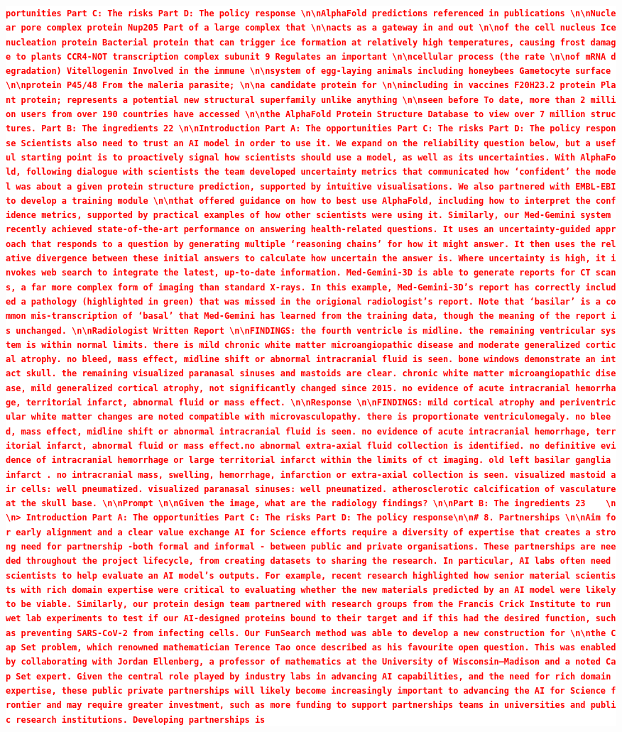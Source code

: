 ```json
portunities Part C: The risks Part D: The policy response \n\nAlphaFold predictions referenced in publications \n\nNuclear pore complex protein Nup205 Part of a large complex that \n\nacts as a gateway in and out \n\nof the cell nucleus Ice nucleation protein Bacterial protein that can trigger ice formation at relatively high temperatures, causing frost damage to plants CCR4-NOT transcription complex subunit 9 Regulates an important \n\ncellular process (the rate \n\nof mRNA degradation) Vitellogenin Involved in the immune \n\nsystem of egg-laying animals including honeybees Gametocyte surface \n\nprotein P45/48 From the maleria parasite; \n\na candidate protein for \n\nincluding in vaccines F20H23.2 protein Plant protein; represents a potential new structural superfamily unlike anything \n\nseen before To date, more than 2 million users from over 190 countries have accessed \n\nthe AlphaFold Protein Structure Database to view over 7 million structures. Part B: The ingredients 22 \n\nIntroduction Part A: The opportunities Part C: The risks Part D: The policy response Scientists also need to trust an AI model in order to use it. We expand on the reliability question below, but a useful starting point is to proactively signal how scientists should use a model, as well as its uncertainties. With AlphaFold, following dialogue with scientists the team developed uncertainty metrics that communicated how ‘confident’ the model was about a given protein structure prediction, supported by intuitive visualisations. We also partnered with EMBL-EBI to develop a training module \n\nthat offered guidance on how to best use AlphaFold, including how to interpret the confidence metrics, supported by practical examples of how other scientists were using it. Similarly, our Med-Gemini system recently achieved state-of-the-art performance on answering health-related questions. It uses an uncertainty-guided approach that responds to a question by generating multiple ‘reasoning chains’ for how it might answer. It then uses the relative divergence between these initial answers to calculate how uncertain the answer is. Where uncertainty is high, it invokes web search to integrate the latest, up-to-date information. Med-Gemini-3D is able to generate reports for CT scans, a far more complex form of imaging than standard X-rays. In this example, Med-Gemini-3D’s report has correctly included a pathology (highlighted in green) that was missed in the origional radiologist’s report. Note that ‘basilar’ is a common mis-transcription of ‘basal’ that Med-Gemini has learned from the training data, though the meaning of the report is unchanged. \n\nRadiologist Written Report \n\nFINDINGS: the fourth ventricle is midline. the remaining ventricular system is within normal limits. there is mild chronic white matter microangiopathic disease and moderate generalized cortical atrophy. no bleed, mass effect, midline shift or abnormal intracranial fluid is seen. bone windows demonstrate an intact skull. the remaining visualized paranasal sinuses and mastoids are clear. chronic white matter microangiopathic disease, mild generalized cortical atrophy, not significantly changed since 2015. no evidence of acute intracranial hemorrhage, territorial infarct, abnormal fluid or mass effect. \n\nResponse \n\nFINDINGS: mild cortical atrophy and periventricular white matter changes are noted compatible with microvasculopathy. there is proportionate ventriculomegaly. no bleed, mass effect, midline shift or abnormal intracranial fluid is seen. no evidence of acute intracranial hemorrhage, territorial infarct, abnormal fluid or mass effect.no abnormal extra-axial fluid collection is identified. no definitive evidence of intracranial hemorrhage or large territorial infarct within the limits of ct imaging. old left basilar ganglia infarct . no intracranial mass, swelling, hemorrhage, infarction or extra-axial collection is seen. visualized mastoid air cells: well pneumatized. visualized paranasal sinuses: well pneumatized. atherosclerotic calcification of vasculature at the skull base. \n\nPrompt \n\nGiven the image, what are the radiology findings? \n\nPart B: The ingredients 23    \n\n> Introduction Part A: The opportunities Part C: The risks Part D: The policy response\n\n# 8. Partnerships \n\nAim for early alignment and a clear value exchange AI for Science efforts require a diversity of expertise that creates a strong need for partnership -both formal and informal - between public and private organisations. These partnerships are needed throughout the project lifecycle, from creating datasets to sharing the research. In particular, AI labs often need scientists to help evaluate an AI model’s outputs. For example, recent research highlighted how senior material scientists with rich domain expertise were critical to evaluating whether the new materials predicted by an AI model were likely to be viable. Similarly, our protein design team partnered with research groups from the Francis Crick Institute to run wet lab experiments to test if our AI-designed proteins bound to their target and if this had the desired function, such as preventing SARS-CoV-2 from infecting cells. Our FunSearch method was able to develop a new construction for \n\nthe Cap Set problem, which renowned mathematician Terence Tao once described as his favourite open question. This was enabled by collaborating with Jordan Ellenberg, a professor of mathematics at the University of Wisconsin–Madison and a noted Cap Set expert. Given the central role played by industry labs in advancing AI capabilities, and the need for rich domain expertise, these public private partnerships will likely become increasingly important to advancing the AI for Science frontier and may require greater investment, such as more funding to support partnerships teams in universities and public research institutions. Developing partnerships is
```